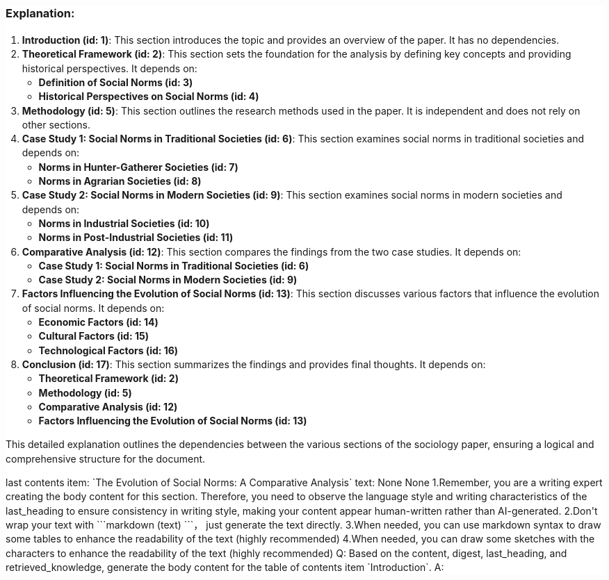 ### Explanation:
1. **Introduction (id: 1)**: This section introduces the topic and provides an overview of the paper. It has no dependencies.
2. **Theoretical Framework (id: 2)**: This section sets the foundation for the analysis by defining key concepts and providing historical perspectives. It depends on:
   - **Definition of Social Norms (id: 3)**
   - **Historical Perspectives on Social Norms (id: 4)**
3. **Methodology (id: 5)**: This section outlines the research methods used in the paper. It is independent and does not rely on other sections.
4. **Case Study 1: Social Norms in Traditional Societies (id: 6)**: This section examines social norms in traditional societies and depends on:
   - **Norms in Hunter-Gatherer Societies (id: 7)**
   - **Norms in Agrarian Societies (id: 8)**
5. **Case Study 2: Social Norms in Modern Societies (id: 9)**: This section examines social norms in modern societies and depends on:
   - **Norms in Industrial Societies (id: 10)**
   - **Norms in Post-Industrial Societies (id: 11)**
6. **Comparative Analysis (id: 12)**: This section compares the findings from the two case studies. It depends on:
   - **Case Study 1: Social Norms in Traditional Societies (id: 6)**
   - **Case Study 2: Social Norms in Modern Societies (id: 9)**
7. **Factors Influencing the Evolution of Social Norms (id: 13)**: This section discusses various factors that influence the evolution of social norms. It depends on:
   - **Economic Factors (id: 14)**
   - **Cultural Factors (id: 15)**
   - **Technological Factors (id: 16)**
8. **Conclusion (id: 17)**: This section summarizes the findings and provides final thoughts. It depends on:
   - **Theoretical Framework (id: 2)**
   - **Methodology (id: 5)**
   - **Comparative Analysis (id: 12)**
   - **Factors Influencing the Evolution of Social Norms (id: 13)**

This detailed explanation outlines the dependencies between the various sections of the sociology paper, ensuring a logical and comprehensive structure for the document.
</content>
<digest>

</digest>
<last_heading>
last contents item: `The Evolution of Social Norms: A Comparative Analysis`
text:
None
</last_heading>
<retrieved_knowledge>
None
</retrieved_knowledge>
<attention>
1.Remember, you are a writing expert creating the body content for this section.
Therefore, you need to observe the language style and writing characteristics of the last_heading to ensure consistency in writing style, making your content appear human-written rather than AI-generated.
2.Don't wrap your text with ```markdown (text) ```， just generate the text directly.
3.When needed, you can use markdown syntax to draw some tables to enhance the readability of the text (highly recommended)
4.When needed, you can draw some sketches with the characters to enhance the readability of the text (highly recommended)
</attention>
<task>
Q: Based on the content, digest, last_heading, and retrieved_knowledge, generate the body content for the table of contents item `Introduction`.
A: 
